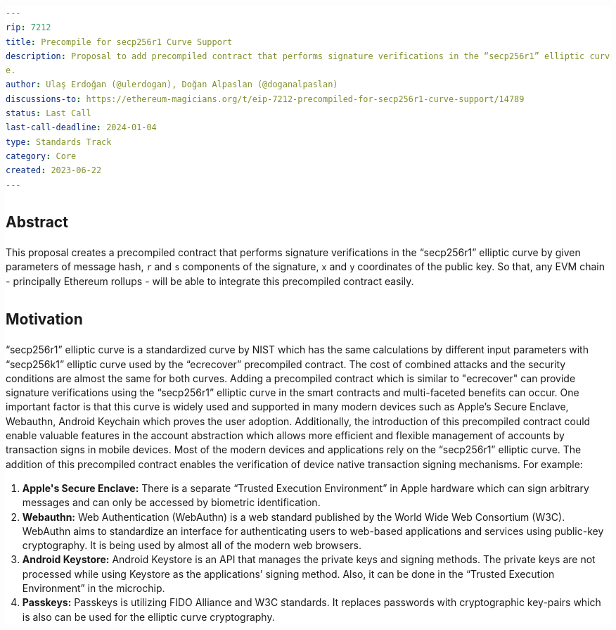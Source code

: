 ```yaml
---
rip: 7212
title: Precompile for secp256r1 Curve Support
description: Proposal to add precompiled contract that performs signature verifications in the “secp256r1” elliptic curve.
author: Ulaş Erdoğan (@ulerdogan), Doğan Alpaslan (@doganalpaslan)
discussions-to: https://ethereum-magicians.org/t/eip-7212-precompiled-for-secp256r1-curve-support/14789
status: Last Call
last-call-deadline: 2024-01-04
type: Standards Track
category: Core
created: 2023-06-22
---
```


## Abstract

This proposal creates a precompiled contract that performs signature verifications in the “secp256r1” elliptic curve by given parameters of message hash, `r` and `s` components of the signature, `x` and `y` coordinates of the public key. So that, any EVM chain - principally Ethereum rollups - will be able to integrate this precompiled contract easily.

## Motivation

“secp256r1” elliptic curve is a standardized curve by NIST which has the same calculations by different input parameters with “secp256k1” elliptic curve used by the “ecrecover” precompiled contract. The cost of combined attacks and the security conditions are almost the same for both curves. Adding a precompiled contract which is similar to "ecrecover" can provide signature verifications using the “secp256r1” elliptic curve in the smart contracts and multi-faceted benefits can occur. One important factor is that this curve is widely used and supported in many modern devices such as Apple’s Secure Enclave, Webauthn, Android Keychain which proves the user adoption. Additionally, the introduction of this precompiled contract could enable valuable features in the account abstraction which allows more efficient and flexible management of accounts by transaction signs in mobile devices.
Most of the modern devices and applications rely on the “secp256r1” elliptic curve. The addition of this precompiled contract enables the verification of device native transaction signing mechanisms. For example:

1. **Apple's Secure Enclave:** There is a separate “Trusted Execution Environment” in Apple hardware which can sign arbitrary messages and can only be accessed by biometric identification.
2. **Webauthn:** Web Authentication (WebAuthn) is a web standard published by the World Wide Web Consortium (W3C). WebAuthn aims to standardize an interface for authenticating users to web-based applications and services using public-key cryptography. It is being used by almost all of the modern web browsers.
3. **Android Keystore:** Android Keystore is an API that manages the private keys and signing methods. The private keys are not processed while using Keystore as the applications’ signing method. Also, it can be done in the “Trusted Execution Environment” in the microchip.
4. **Passkeys:** Passkeys is utilizing FIDO Alliance and W3C standards. It replaces passwords with cryptographic key-pairs which is also can be used for the elliptic curve cryptography.
